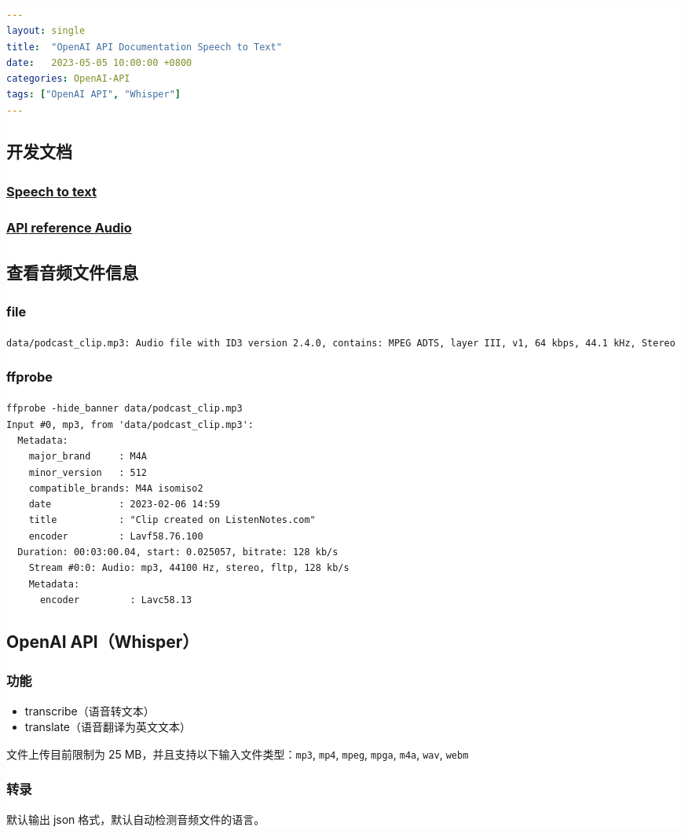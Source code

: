 ```yaml
---
layout: single
title:  "OpenAI API Documentation Speech to Text"
date:   2023-05-05 10:00:00 +0800
categories: OpenAI-API
tags: ["OpenAI API", "Whisper"]
---
```


## 开发文档
### [Speech to text](https://platform.openai.com/docs/guides/speech-to-text/speech-to-text-beta)
### [API reference Audio](https://platform.openai.com/docs/api-reference/audio)

## 查看音频文件信息
### file
```shell
data/podcast_clip.mp3: Audio file with ID3 version 2.4.0, contains: MPEG ADTS, layer III, v1, 64 kbps, 44.1 kHz, Stereo
```

### ffprobe
```shell
ffprobe -hide_banner data/podcast_clip.mp3
Input #0, mp3, from 'data/podcast_clip.mp3':
  Metadata:
    major_brand     : M4A 
    minor_version   : 512
    compatible_brands: M4A isomiso2
    date            : 2023-02-06 14:59
    title           : "Clip created on ListenNotes.com"
    encoder         : Lavf58.76.100
  Duration: 00:03:00.04, start: 0.025057, bitrate: 128 kb/s
    Stream #0:0: Audio: mp3, 44100 Hz, stereo, fltp, 128 kb/s
    Metadata:
      encoder         : Lavc58.13
```

## OpenAI API（Whisper）
### 功能
* transcribe（语音转文本）
* translate（语音翻译为英文文本）

文件上传目前限制为 25 MB，并且支持以下输入文件类型：`mp3`, `mp4`, `mpeg`, `mpga`, `m4a`, `wav`, `webm`

### 转录
默认输出 json 格式，默认自动检测音频文件的语言。
